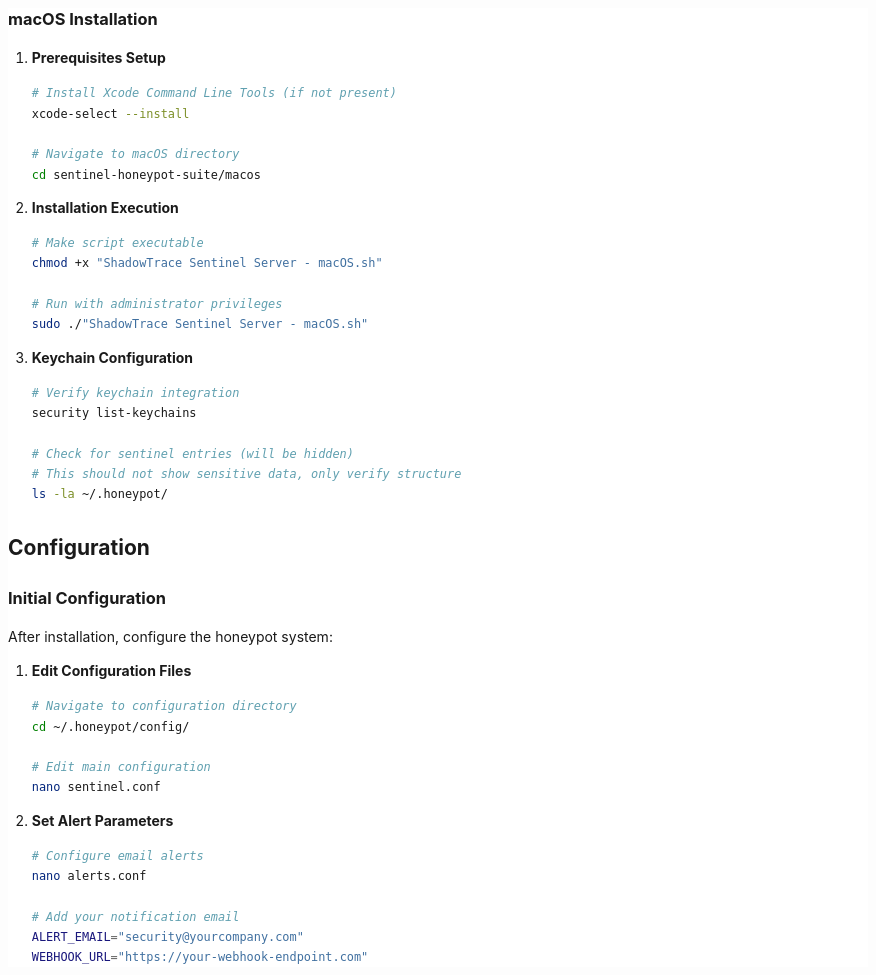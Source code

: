 ### macOS Installation

1. **Prerequisites Setup**
   ```bash
   # Install Xcode Command Line Tools (if not present)
   xcode-select --install
   
   # Navigate to macOS directory
   cd sentinel-honeypot-suite/macos
   ```

2. **Installation Execution**
   ```bash
   # Make script executable
   chmod +x "ShadowTrace Sentinel Server - macOS.sh"
   
   # Run with administrator privileges
   sudo ./"ShadowTrace Sentinel Server - macOS.sh"
   ```

3. **Keychain Configuration**
   ```bash
   # Verify keychain integration
   security list-keychains
   
   # Check for sentinel entries (will be hidden)
   # This should not show sensitive data, only verify structure
   ls -la ~/.honeypot/
   ```

## Configuration

### Initial Configuration

After installation, configure the honeypot system:

1. **Edit Configuration Files**
   ```bash
   # Navigate to configuration directory
   cd ~/.honeypot/config/
   
   # Edit main configuration
   nano sentinel.conf
   ```

2. **Set Alert Parameters**
   ```bash
   # Configure email alerts
   nano alerts.conf
   
   # Add your notification email
   ALERT_EMAIL="security@yourcompany.com"
   WEBHOOK_URL="https://your-webhook-endpoint.com"
   ```
